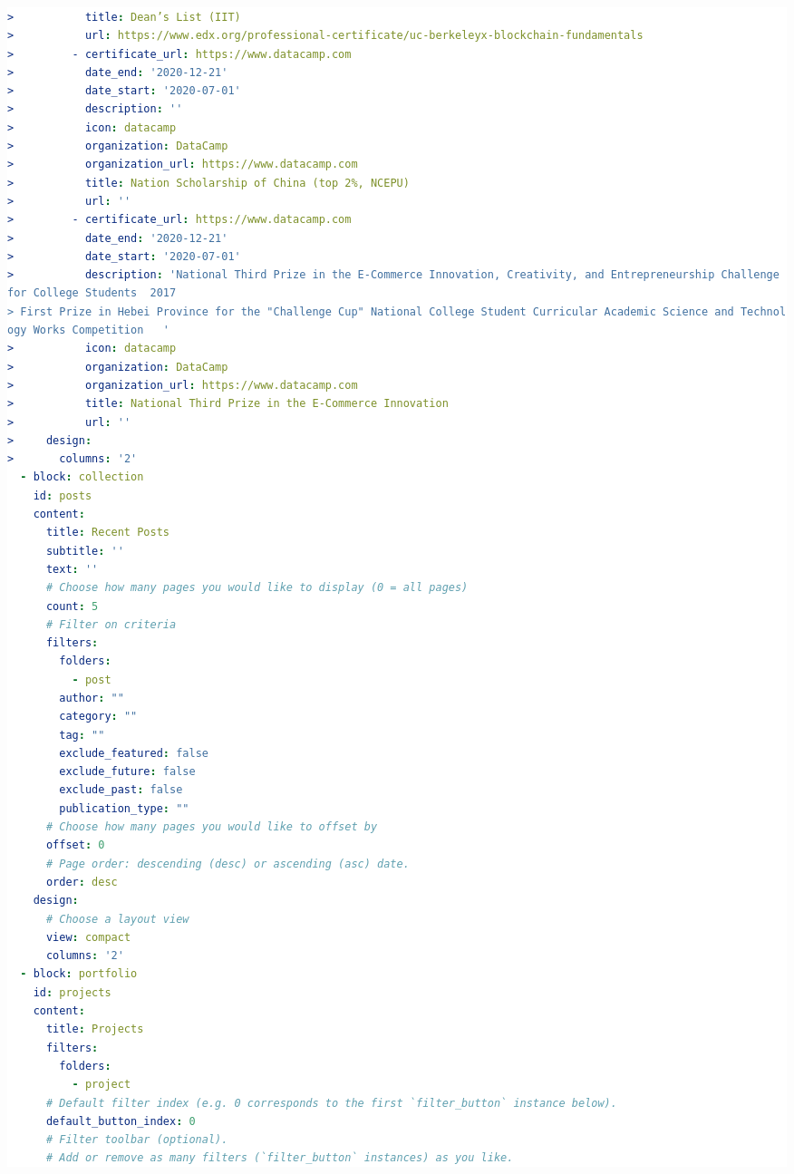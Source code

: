 ```yaml
>           title: Dean’s List (IIT)	
>           url: https://www.edx.org/professional-certificate/uc-berkeleyx-blockchain-fundamentals
>         - certificate_url: https://www.datacamp.com
>           date_end: '2020-12-21'
>           date_start: '2020-07-01'
>           description: ''
>           icon: datacamp
>           organization: DataCamp
>           organization_url: https://www.datacamp.com
>           title: Nation Scholarship of China (top 2%, NCEPU)		
>           url: ''
>         - certificate_url: https://www.datacamp.com
>           date_end: '2020-12-21'
>           date_start: '2020-07-01'
>           description: 'National Third Prize in the E-Commerce Innovation, Creativity, and Entrepreneurship Challenge for College Students  2017
> First Prize in Hebei Province for the "Challenge Cup" National College Student Curricular Academic Science and Technology Works Competition  	'
>           icon: datacamp
>           organization: DataCamp
>           organization_url: https://www.datacamp.com
>           title: National Third Prize in the E-Commerce Innovation
>           url: ''
>     design:
>       columns: '2'
  - block: collection
    id: posts
    content:
      title: Recent Posts
      subtitle: ''
      text: ''
      # Choose how many pages you would like to display (0 = all pages)
      count: 5
      # Filter on criteria
      filters:
        folders:
          - post
        author: ""
        category: ""
        tag: ""
        exclude_featured: false
        exclude_future: false
        exclude_past: false
        publication_type: ""
      # Choose how many pages you would like to offset by
      offset: 0
      # Page order: descending (desc) or ascending (asc) date.
      order: desc
    design:
      # Choose a layout view
      view: compact
      columns: '2'
  - block: portfolio
    id: projects
    content:
      title: Projects
      filters:
        folders:
          - project
      # Default filter index (e.g. 0 corresponds to the first `filter_button` instance below).
      default_button_index: 0
      # Filter toolbar (optional).
      # Add or remove as many filters (`filter_button` instances) as you like.
```